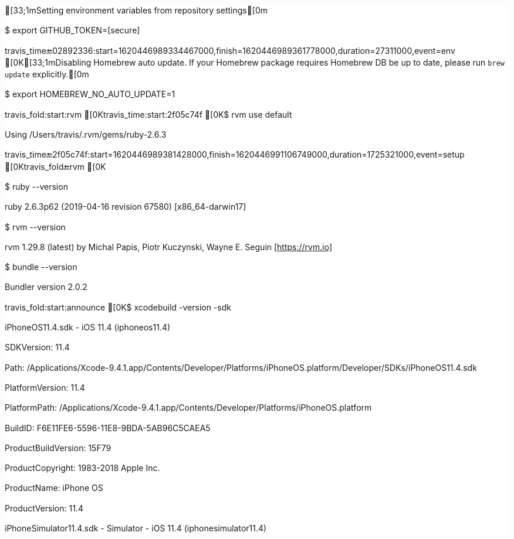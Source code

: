 [33;1mSetting environment variables from repository settings[0m

$ export GITHUB_TOKEN=[secure]



travis_time:end:02892336:start=1620446989334467000,finish=1620446989361778000,duration=27311000,event=env
[0K[33;1mDisabling Homebrew auto update. If your Homebrew package requires Homebrew DB be up to date, please run `brew update` explicitly.[0m

$ export HOMEBREW_NO_AUTO_UPDATE=1

travis_fold:start:rvm
[0Ktravis_time:start:2f05c74f
[0K$ rvm use default

Using /Users/travis/.rvm/gems/ruby-2.6.3

travis_time:end:2f05c74f:start=1620446989381428000,finish=1620446991106749000,duration=1725321000,event=setup
[0Ktravis_fold:end:rvm
[0K

$ ruby --version

ruby 2.6.3p62 (2019-04-16 revision 67580) [x86_64-darwin17]

$ rvm --version

rvm 1.29.8 (latest) by Michal Papis, Piotr Kuczynski, Wayne E. Seguin [https://rvm.io]

$ bundle --version

Bundler version 2.0.2

travis_fold:start:announce
[0K$ xcodebuild -version -sdk

iPhoneOS11.4.sdk - iOS 11.4 (iphoneos11.4)

SDKVersion: 11.4

Path: /Applications/Xcode-9.4.1.app/Contents/Developer/Platforms/iPhoneOS.platform/Developer/SDKs/iPhoneOS11.4.sdk

PlatformVersion: 11.4

PlatformPath: /Applications/Xcode-9.4.1.app/Contents/Developer/Platforms/iPhoneOS.platform

BuildID: F6E11FE6-5596-11E8-9BDA-5AB96C5CAEA5

ProductBuildVersion: 15F79

ProductCopyright: 1983-2018 Apple Inc.

ProductName: iPhone OS

ProductVersion: 11.4



iPhoneSimulator11.4.sdk - Simulator - iOS 11.4 (iphonesimulator11.4)
